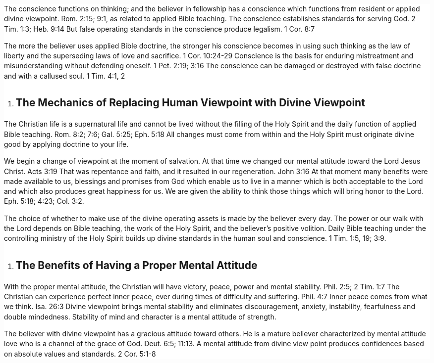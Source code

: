 The conscience functions on thinking; and the believer in fellowship has
a conscience which functions from resident or applied divine viewpoint.
Rom. 2:15; 9:1, as related to applied Bible teaching. The conscience
establishes standards for serving God. 2 Tim. 1:3; Heb. 9:14 But false
operating standards in the conscience produce legalism. 1 Cor. 8:7

The more the believer uses applied Bible doctrine, the stronger his
conscience becomes in using such thinking as the law of liberty and the
superseding laws of love and sacrifice. 1 Cor. 10:24-29 Conscience is
the basis for enduring mistreatment and misunderstanding without
defending oneself. 1 Pet. 2:19; 3:16 The conscience can be damaged or
destroyed with false doctrine and with a callused soul. 1 Tim. 4:1, 2

1.  The Mechanics of Replacing Human Viewpoint with Divine Viewpoint
    ----------------------------------------------------------------

The Christian life is a supernatural life and cannot be lived without
the filling of the Holy Spirit and the daily function of applied Bible
teaching. Rom. 8:2; 7:6; Gal. 5:25; Eph. 5:18 All changes must come from
within and the Holy Spirit must originate divine good by applying
doctrine to your life.

We begin a change of viewpoint at the moment of salvation. At that time
we changed our mental attitude toward the Lord Jesus Christ. Acts 3:19
That was repentance and faith, and it resulted in our regeneration. John
3:16 At that moment many benefits were made available to us, blessings
and promises from God which enable us to live in a manner which is both
acceptable to the Lord and which also produces great happiness for us.
We are given the ability to think those things which will bring honor to
the Lord. Eph. 5:18; 4:23; Col. 3:2.

The choice of whether to make use of the divine operating assets is made
by the believer every day. The power or our walk with the Lord depends
on Bible teaching, the work of the Holy Spirit, and the believer’s
positive volition. Daily Bible teaching under the controlling ministry
of the Holy Spirit builds up divine standards in the human soul and
conscience. 1 Tim. 1:5, 19; 3:9.

1.  The Benefits of Having a Proper Mental Attitude
    -----------------------------------------------

With the proper mental attitude, the Christian will have victory, peace,
power and mental stability. Phil. 2:5; 2 Tim. 1:7 The Christian can
experience perfect inner peace, ever during times of difficulty and
suffering. Phil. 4:7 Inner peace comes from what we think. Isa. 26:3
Divine viewpoint brings mental stability and eliminates discouragement,
anxiety, instability, fearfulness and double mindedness. Stability of
mind and character is a mental attitude of strength.

The believer with divine viewpoint has a gracious attitude toward
others. He is a mature believer characterized by mental attitude love
who is a channel of the grace of God. Deut. 6:5; 11:13. A mental
attitude from divine view point produces confidences based on absolute
values and standards. 2 Cor. 5:1-8
